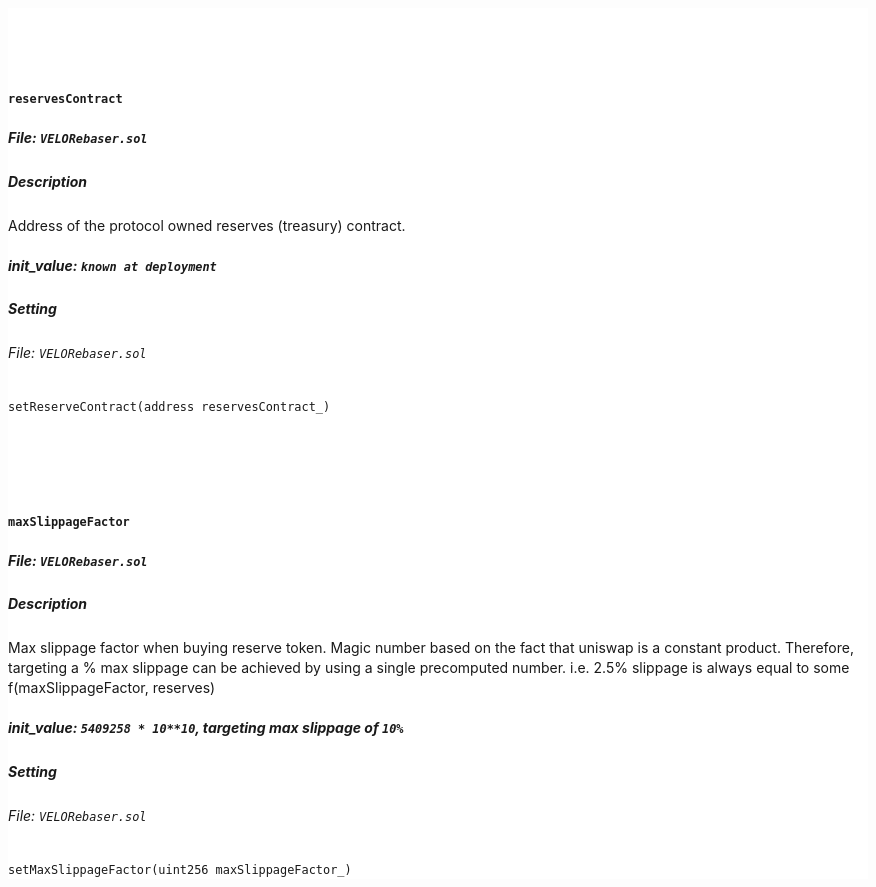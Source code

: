 
<br />
<br />
<br />

#### `reservesContract`
##### File: `VELORebaser.sol`
##### Description
Address of the protocol owned reserves (treasury) contract.
##### init_value: `known at deployment`
##### Setting
###### File: `VELORebaser.sol`
```
setReserveContract(address reservesContract_)
```

<br />
<br />
<br />

#### `maxSlippageFactor`
##### File: `VELORebaser.sol`
##### Description
Max slippage factor when buying reserve token. Magic number based on the fact that uniswap is a constant product. Therefore, targeting a % max slippage can be achieved by using a single precomputed number. i.e. 2.5% slippage is always equal to some f(maxSlippageFactor, reserves)
##### init_value: `5409258 * 10**10`, targeting max slippage of `10%`
##### Setting
###### File: `VELORebaser.sol`
```
setMaxSlippageFactor(uint256 maxSlippageFactor_)
```

